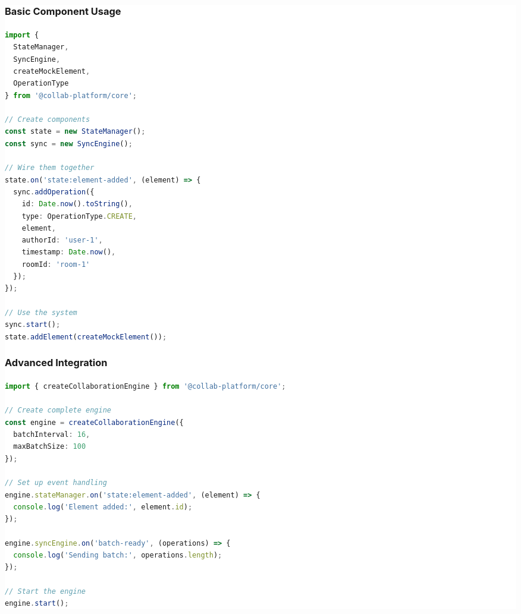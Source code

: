 ### Basic Component Usage

```typescript
import { 
  StateManager, 
  SyncEngine, 
  createMockElement, 
  OperationType 
} from '@collab-platform/core';

// Create components
const state = new StateManager();
const sync = new SyncEngine();

// Wire them together
state.on('state:element-added', (element) => {
  sync.addOperation({
    id: Date.now().toString(),
    type: OperationType.CREATE,
    element,
    authorId: 'user-1',
    timestamp: Date.now(),
    roomId: 'room-1'
  });
});

// Use the system
sync.start();
state.addElement(createMockElement());
```

### Advanced Integration

```typescript
import { createCollaborationEngine } from '@collab-platform/core';

// Create complete engine
const engine = createCollaborationEngine({
  batchInterval: 16,
  maxBatchSize: 100
});

// Set up event handling
engine.stateManager.on('state:element-added', (element) => {
  console.log('Element added:', element.id);
});

engine.syncEngine.on('batch-ready', (operations) => {
  console.log('Sending batch:', operations.length);
});

// Start the engine
engine.start();
```
